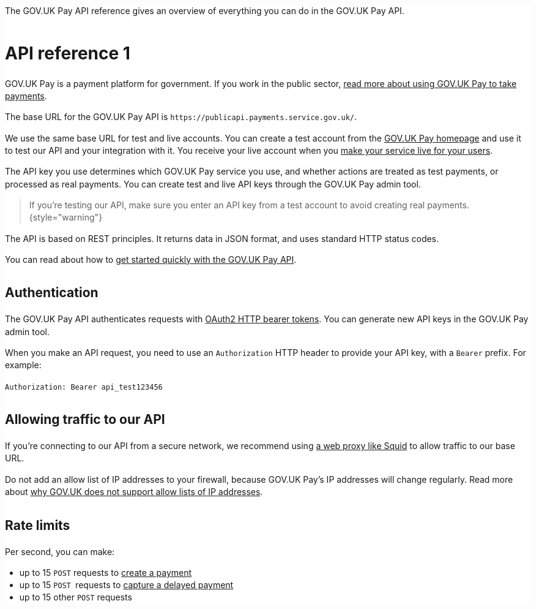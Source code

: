 <link-summary>The GOV.UK Pay API reference gives an overview of everything you can do in the GOV.UK Pay API.</link-summary>

# API reference 1

GOV.UK Pay is a payment platform for government. If you work in the public sector, [read more about using GOV.UK Pay to take payments](https://www.payments.service.gov.uk/).

The base URL for the GOV.UK Pay API is `https://publicapi.payments.service.gov.uk/`.

We use the same base URL for test and live accounts. You can create a test account from the [GOV.UK Pay homepage](https://www.payments.service.gov.uk/) and use it to test our API and your integration with it. You receive your live account when you [make your service live for your users](/switching_to_live/).

The API key you use determines which GOV.UK Pay service you use, and whether actions are treated as test payments, or processed as real payments. You can create test and live API keys through the GOV.UK Pay admin tool.

> If you’re testing our API, make sure you enter an API key from a test account to avoid creating real payments.
> {style="warning"}

The API is based on REST principles. It returns data in JSON format, and uses standard HTTP status codes.

You can read about how to [get started quickly with the GOV.UK Pay API](https://docs.payments.service.gov.uk/quick_start_guide/#quick-start).

## Authentication

The GOV.UK Pay API authenticates requests with [OAuth2 HTTP bearer tokens](http://tools.ietf.org/html/rfc6750). You can generate new API keys in the GOV.UK Pay admin tool.

When you make an API request, you need to use an `Authorization` HTTP header to provide your API key, with a `Bearer` prefix. For example:

```
Authorization: Bearer api_test123456
```

## Allowing traffic to our API

If you’re connecting to our API from a secure network, we recommend using [a web proxy like Squid](http://www.squid-cache.org/) to allow traffic to our base URL.

Do not add an allow list of IP addresses to your firewall, because GOV.UK Pay’s IP addresses will change regularly. Read more about [why GOV.UK does not support allow lists of IP addresses](https://technology.blog.gov.uk/2017/01/03/a-whitelisting-approach-for-cloud-apis/).

## Rate limits

Per second, you can make:

- up to 15 `POST` requests to [create a payment](/api_reference/create_a_payment_reference)
- up to 15 `POST `requests to [capture a delayed payment](/api_reference/capture_payment_reference)
- up to 15 other `POST` requests

